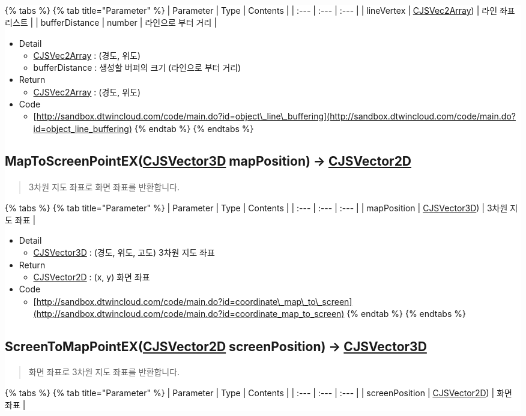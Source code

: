 {% tabs %}
{% tab title="Parameter" %}
| Parameter | Type | Contents |
| :--- | :--- | :--- |
| lineVertex | [CJSVec2Array](CJSVec2Array.md)\) | 라인 좌표 리스트 |
| bufferDistance | number | 라인으로 부터 거리 |

* Detail
  * [CJSVec2Array](CJSVec2Array.md) : \(경도, 위도\)
  * bufferDistance : 생성할 버퍼의 크기 \(라인으로 부터 거리\)
* Return
  * [CJSVec2Array](CJSVec2Array.md) : \(경도, 위도\)
* Code
  * [http://sandbox.dtwincloud.com/code/main.do?id=object\_line\_buffering](http://sandbox.dtwincloud.com/code/main.do?id=object_line_buffering)
{% endtab %}
{% endtabs %}

## MapToScreenPointEX\([CJSVector3D](CJSVector3D.md) mapPosition\) → [CJSVector2D](CJSVector2D.md)

> 3차원 지도 좌표로 화면 좌표를 반환합니다.

{% tabs %}
{% tab title="Parameter" %}
| Parameter | Type | Contents |
| :--- | :--- | :--- |
| mapPosition | [CJSVector3D](CJSVector3D.md)\) | 3차원 지도 좌표 |

* Detail
  * [CJSVector3D](CJSVector3D.md) : \(경도, 위도, 고도\) 3차원 지도 좌표
* Return
  * [CJSVector2D](CJSVector2D.md) : \(x, y\) 화면 좌표
* Code
  * [http://sandbox.dtwincloud.com/code/main.do?id=coordinate\_map\_to\_screen](http://sandbox.dtwincloud.com/code/main.do?id=coordinate_map_to_screen)
{% endtab %}
{% endtabs %}

## ScreenToMapPointEX\([CJSVector2D](CJSVector2D.md) screenPosition\) → [CJSVector3D](CJSVector3D.md)

> 화면 좌표로 3차원 지도 좌표를 반환합니다.

{% tabs %}
{% tab title="Parameter" %}
| Parameter | Type | Contents |
| :--- | :--- | :--- |
| screenPosition | [CJSVector2D](CJSVector2D.md)\) | 화면 좌표 |
